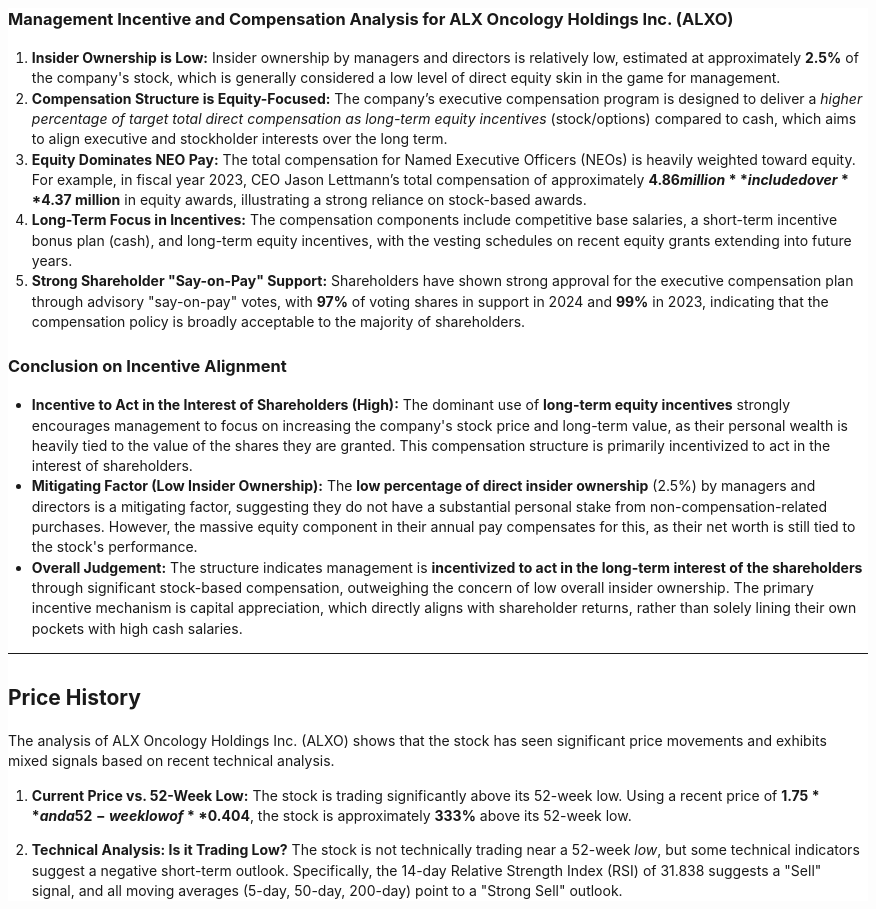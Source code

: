 ### **Management Incentive and Compensation Analysis for ALX Oncology Holdings Inc. (ALXO)**

1.  **Insider Ownership is Low:** Insider ownership by managers and directors is relatively low, estimated at approximately **2.5%** of the company's stock, which is generally considered a low level of direct equity skin in the game for management.
2.  **Compensation Structure is Equity-Focused:** The company’s executive compensation program is designed to deliver a *higher percentage of target total direct compensation as long-term equity incentives* (stock/options) compared to cash, which aims to align executive and stockholder interests over the long term.
3.  **Equity Dominates NEO Pay:** The total compensation for Named Executive Officers (NEOs) is heavily weighted toward equity. For example, in fiscal year 2023, CEO Jason Lettmann’s total compensation of approximately **$4.86 million** included over **$4.37 million** in equity awards, illustrating a strong reliance on stock-based awards.
4.  **Long-Term Focus in Incentives:** The compensation components include competitive base salaries, a short-term incentive bonus plan (cash), and long-term equity incentives, with the vesting schedules on recent equity grants extending into future years.
5.  **Strong Shareholder "Say-on-Pay" Support:** Shareholders have shown strong approval for the executive compensation plan through advisory "say-on-pay" votes, with **97%** of voting shares in support in 2024 and **99%** in 2023, indicating that the compensation policy is broadly acceptable to the majority of shareholders.

### **Conclusion on Incentive Alignment**

*   **Incentive to Act in the Interest of Shareholders (High):** The dominant use of **long-term equity incentives** strongly encourages management to focus on increasing the company's stock price and long-term value, as their personal wealth is heavily tied to the value of the shares they are granted. This compensation structure is primarily incentivized to act in the interest of shareholders.
*   **Mitigating Factor (Low Insider Ownership):** The **low percentage of direct insider ownership** (2.5%) by managers and directors is a mitigating factor, suggesting they do not have a substantial personal stake from non-compensation-related purchases. However, the massive equity component in their annual pay compensates for this, as their net worth is still tied to the stock's performance.
*   **Overall Judgement:** The structure indicates management is **incentivized to act in the long-term interest of the shareholders** through significant stock-based compensation, outweighing the concern of low overall insider ownership. The primary incentive mechanism is capital appreciation, which directly aligns with shareholder returns, rather than solely lining their own pockets with high cash salaries.

---

## Price History

The analysis of ALX Oncology Holdings Inc. (ALXO) shows that the stock has seen significant price movements and exhibits mixed signals based on recent technical analysis.

1.  **Current Price vs. 52-Week Low:** The stock is trading significantly above its 52-week low. Using a recent price of **$1.75** and a 52-week low of **$0.404**, the stock is approximately **333%** above its 52-week low.

2.  **Technical Analysis: Is it Trading Low?** The stock is not technically trading near a 52-week *low*, but some technical indicators suggest a negative short-term outlook. Specifically, the 14-day Relative Strength Index (RSI) of 31.838 suggests a "Sell" signal, and all moving averages (5-day, 50-day, 200-day) point to a "Strong Sell" outlook.
